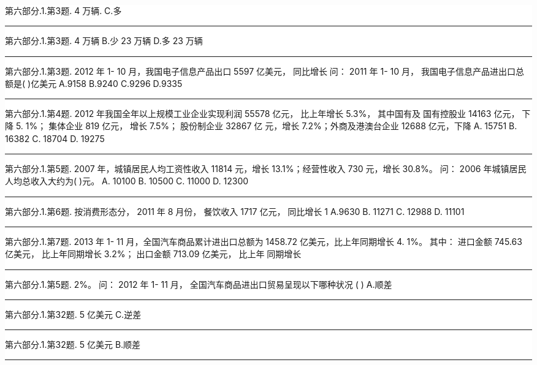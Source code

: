 第六部分.1.第3题.
4 万辆.
C.多 

---
第六部分.1.第3题.
4 万辆
B.少 23 万辆
D.多 23 万辆


---
第六部分.1.第3题.
2012 年 1- 10 月，我国电子信息产品出口 5597 亿美元， 同比增长 
问：  2011 年 1- 10 月，  我国电子信息产品进出口总额是(   )亿美元
A.9158          B.9240            C.9296            D.9335


---
第六部分.1.第4题.
2012 年我国全年以上规模工业企业实现利润 55578 亿元，   比上年增长 5.3%，  其中国有及 国有控股业 14163 亿元，  下降 5. 1%；  集体企业 819 亿元，  增长 7.5%；  股份制企业 32867 亿 元，增长 7.2%；外商及港澳台企业 12688 亿元，下降 
A. 15751            B. 16382            C. 18704              D. 19275


---
第六部分.1.第5题.
2007 年，城镇居民人均工资性收入 11814 元，增长 13.1%；经营性收入 730 元，增长 30.8%。 问：  2006 年城镇居民人均总收入大约为( )元。
A. 10100        B. 10500          C. 11000            D. 12300


---
第六部分.1.第6题.
按消费形态分，  2011 年 8 月份，  餐饮收入 1717 亿元，  同比增长 1
A.9630       B. 11271       C. 12988        D. 11101
　

---
第六部分.1.第7题.
2013 年 1- 11 月，全国汽车商品累计进出口总额为 1458.72 亿美元，比上年同期增长 4. 1%。 其中：  进口金额 745.63 亿美元，   比上年同期增长 3.2%；   出口金额 713.09 亿美元，   比上年
同期增长 

---
第六部分.1.第5题.
2%。
问：  2012 年 1- 11 月，  全国汽车商品进出口贸易呈现以下哪种状况 (  )
A.顺差 

---
第六部分.1.第32题.
5 亿美元
C.逆差 

---
第六部分.1.第32题.
5 亿美元
B.顺差 

---
